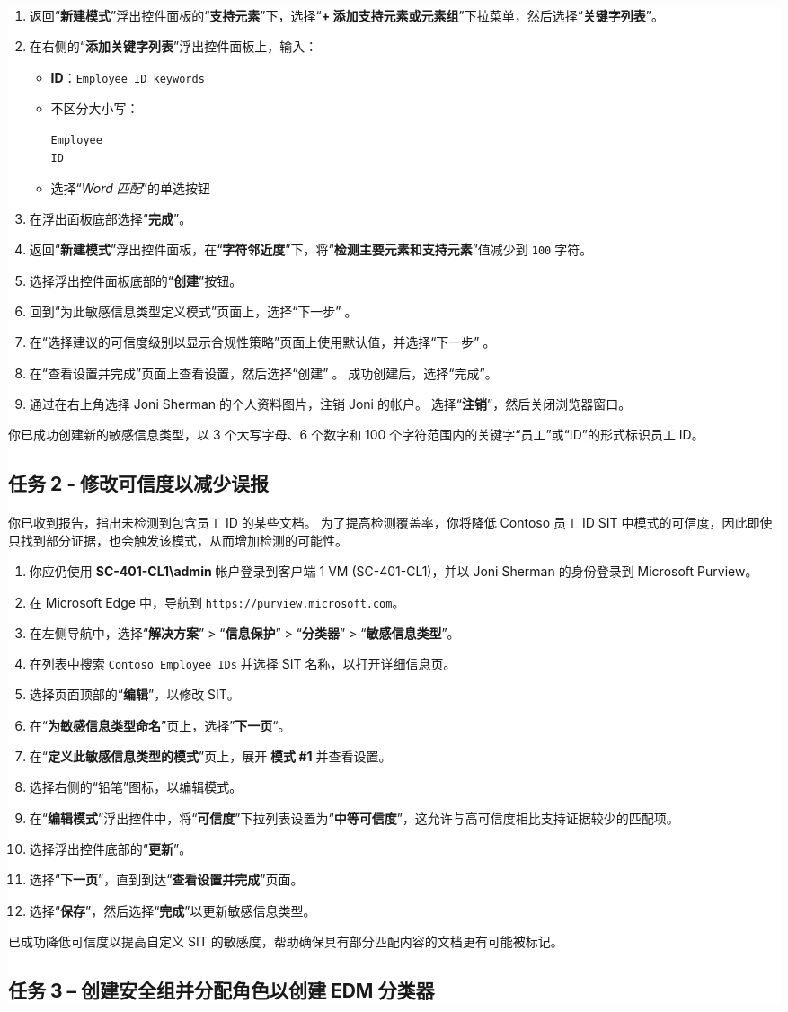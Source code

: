 1. 返回“**新建模式**”浮出控件面板的“**支持元素**”下，选择“**+ 添加支持元素或元素组**”下拉菜单，然后选择“**关键字列表**”。

1. 在右侧的“**添加关键字列表**”浮出控件面板上，输入：

   - **ID**：`Employee ID keywords`
   - 不区分大小写：

      ```text
      Employee
      ID
      ```

   - 选择“_Word 匹配_”的单选按钮

1. 在浮出面板底部选择“**完成**”。

1. 返回“**新建模式**”浮出控件面板，在“**字符邻近度**”下，将“**检测主要元素和支持元素**”值减少到 `100` 字符。

1. 选择浮出控件面板底部的“**创建**”按钮。

1. 回到“为此敏感信息类型定义模式”页面上，选择“下一步” 。

1. 在“选择建议的可信度级别以显示合规性策略”页面上使用默认值，并选择“下一步” 。

1. 在“查看设置并完成”页面上查看设置，然后选择“创建” 。 成功创建后，选择“完成”。

1. 通过在右上角选择 Joni Sherman 的个人资料图片，注销 Joni 的帐户。 选择“**注销**”，然后关闭浏览器窗口。

你已成功创建新的敏感信息类型，以 3 个大写字母、6 个数字和 100 个字符范围内的关键字“员工”或“ID”的形式标识员工 ID。

## 任务 2 - 修改可信度以减少误报

你已收到报告，指出未检测到包含员工 ID 的某些文档。 为了提高检测覆盖率，你将降低 Contoso 员工 ID SIT 中模式的可信度，因此即使只找到部分证据，也会触发该模式，从而增加检测的可能性。

1. 你应仍使用 **SC-401-CL1\admin** 帐户登录到客户端 1 VM (SC-401-CL1)，并以 Joni Sherman 的身份登录到 Microsoft Purview。

1. 在 Microsoft Edge 中，导航到 `https://purview.microsoft.com`。

1. 在左侧导航中，选择“**解决方案**” > “**信息保护**” > “**分类器**” > “**敏感信息类型**”。

1. 在列表中搜索 `Contoso Employee IDs` 并选择 SIT 名称，以打开详细信息页。

1. 选择页面顶部的“**编辑**”，以修改 SIT。

1. 在“**为敏感信息类型命名**”页上，选择”**下一页**“。

1. 在“**定义此敏感信息类型的模式**”页上，展开 **模式 #1** 并查看设置。

1. 选择右侧的“铅笔”图标，以编辑模式。

1. 在“**编辑模式**”浮出控件中，将“**可信度**”下拉列表设置为“**中等可信度**”，这允许与高可信度相比支持证据较少的匹配项。

1. 选择浮出控件底部的“**更新**”。

1. 选择“**下一页**”，直到到达“**查看设置并完成**”页面。

1. 选择“**保存**”，然后选择“**完成**”以更新敏感信息类型。

已成功降低可信度以提高自定义 SIT 的敏感度，帮助确保具有部分匹配内容的文档更有可能被标记。

## 任务 3 – 创建安全组并分配角色以创建 EDM 分类器
